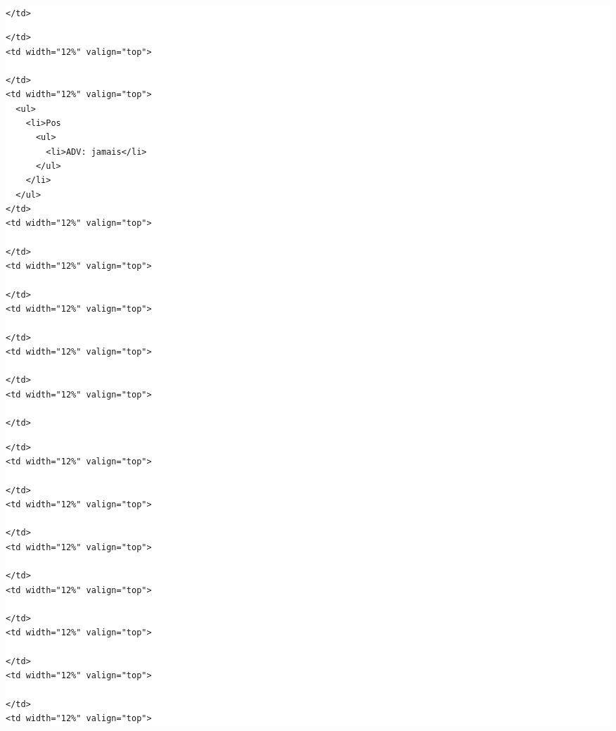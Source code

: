     </td>
  </tr>
  <tr>
    <td width="12%" valign="top">

    </td>
    <td width="12%" valign="top">

    </td>
    <td width="12%" valign="top">
      <ul>
        <li>Pos
          <ul>
            <li>ADV: jamais</li>
          </ul>
        </li>
      </ul>
    </td>
    <td width="12%" valign="top">

    </td>
    <td width="12%" valign="top">

    </td>
    <td width="12%" valign="top">

    </td>
    <td width="12%" valign="top">

    </td>
    <td width="12%" valign="top">

    </td>
  </tr>
  <tr>
    <td width="12%" valign="top">

    </td>
    <td width="12%" valign="top">

    </td>
    <td width="12%" valign="top">

    </td>
    <td width="12%" valign="top">

    </td>
    <td width="12%" valign="top">

    </td>
    <td width="12%" valign="top">

    </td>
    <td width="12%" valign="top">

    </td>
    <td width="12%" valign="top">
